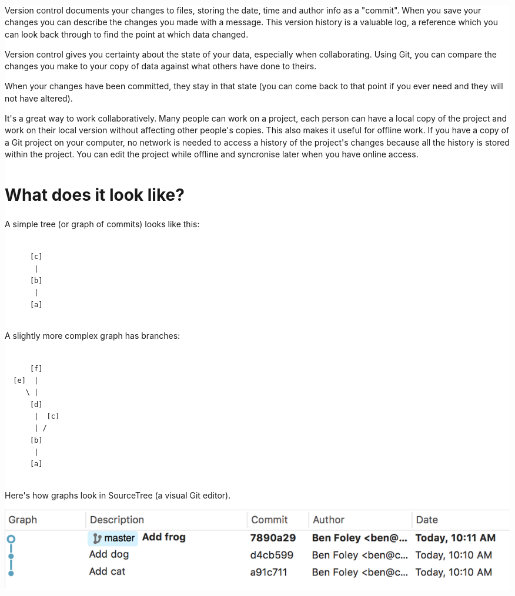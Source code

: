 Version control documents your changes to files, storing the date, time and author info as a "commit". When you save your changes you can describe the changes you made with a message. This version history is a valuable log, a reference which you can look back through to find the point at which data changed.

Version control gives you certainty about the state of your data, especially when collaborating. Using Git, you can compare the changes you make to your copy of data against what others have done to theirs.

When your changes have been committed, they stay in that state (you can come back to that point if you ever need and they will not have altered).

It's a great way to work collaboratively. Many people can work on a project, each person can have a local copy of the project and work on their local version without affecting other people's copies. This also makes it useful for offline work. If you have a copy of a Git project on your computer, no network is needed to access a history of the project's changes because all the history is stored within the project. You can edit the project while offline and syncronise later when you have online access.


# What does it look like?

A simple tree (or graph of commits) looks like this:

```graph

      [c]
       |
      [b]
       |
      [a]
  
```

A slightly more complex graph has branches:

```graph

      [f]
  [e]  |
     \ |
      [d]
       |  [c]
       | /
      [b]
       |
      [a]
  
```

Here's how graphs look in SourceTree (a visual Git editor).

![A simple graph](graph-simple.png)
